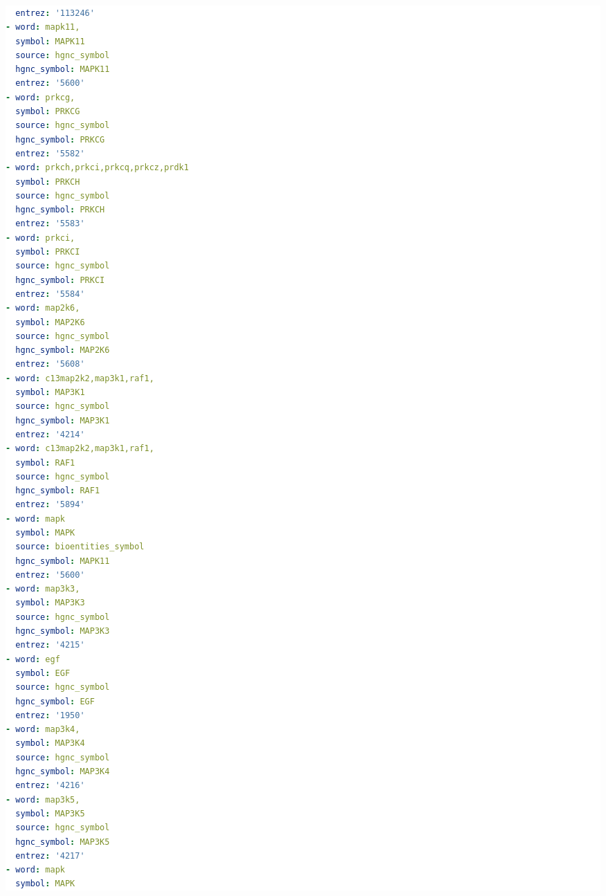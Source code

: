 ```yaml
  entrez: '113246'
- word: mapk11,
  symbol: MAPK11
  source: hgnc_symbol
  hgnc_symbol: MAPK11
  entrez: '5600'
- word: prkcg,
  symbol: PRKCG
  source: hgnc_symbol
  hgnc_symbol: PRKCG
  entrez: '5582'
- word: prkch,prkci,prkcq,prkcz,prdk1
  symbol: PRKCH
  source: hgnc_symbol
  hgnc_symbol: PRKCH
  entrez: '5583'
- word: prkci,
  symbol: PRKCI
  source: hgnc_symbol
  hgnc_symbol: PRKCI
  entrez: '5584'
- word: map2k6,
  symbol: MAP2K6
  source: hgnc_symbol
  hgnc_symbol: MAP2K6
  entrez: '5608'
- word: c13map2k2,map3k1,raf1,
  symbol: MAP3K1
  source: hgnc_symbol
  hgnc_symbol: MAP3K1
  entrez: '4214'
- word: c13map2k2,map3k1,raf1,
  symbol: RAF1
  source: hgnc_symbol
  hgnc_symbol: RAF1
  entrez: '5894'
- word: mapk
  symbol: MAPK
  source: bioentities_symbol
  hgnc_symbol: MAPK11
  entrez: '5600'
- word: map3k3,
  symbol: MAP3K3
  source: hgnc_symbol
  hgnc_symbol: MAP3K3
  entrez: '4215'
- word: egf
  symbol: EGF
  source: hgnc_symbol
  hgnc_symbol: EGF
  entrez: '1950'
- word: map3k4,
  symbol: MAP3K4
  source: hgnc_symbol
  hgnc_symbol: MAP3K4
  entrez: '4216'
- word: map3k5,
  symbol: MAP3K5
  source: hgnc_symbol
  hgnc_symbol: MAP3K5
  entrez: '4217'
- word: mapk
  symbol: MAPK
```